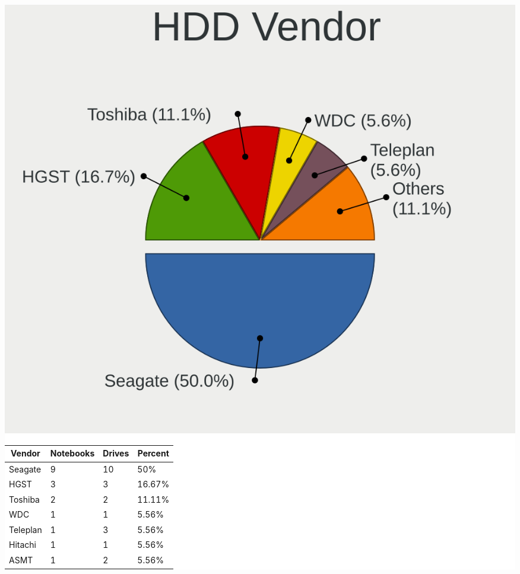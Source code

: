 ![HDD Vendor](./images/pie_chart/drive_hdd_vendor.svg)


| Vendor   | Notebooks | Drives | Percent |
|----------|-----------|--------|---------|
| Seagate  | 9         | 10     | 50%     |
| HGST     | 3         | 3      | 16.67%  |
| Toshiba  | 2         | 2      | 11.11%  |
| WDC      | 1         | 1      | 5.56%   |
| Teleplan | 1         | 3      | 5.56%   |
| Hitachi  | 1         | 1      | 5.56%   |
| ASMT     | 1         | 2      | 5.56%   |

